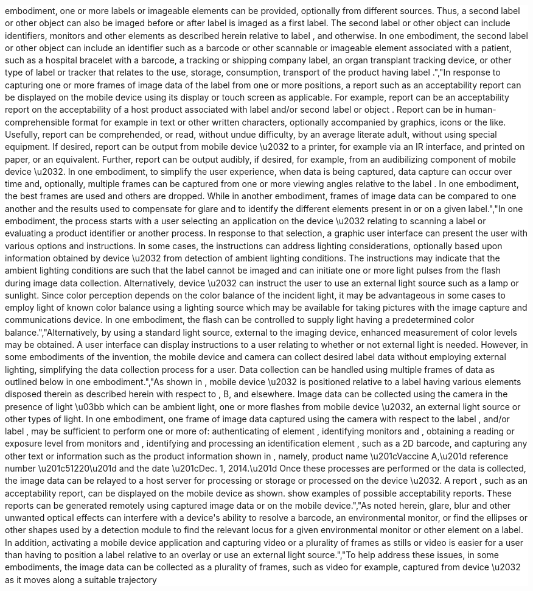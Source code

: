 embodiment, one or more labels or imageable elements can be provided, optionally from different sources. Thus, a second label or other object  can also be imaged before or after label  is imaged as a first label. The second label or other object  can include identifiers, monitors and other elements as described herein relative to label ,  and otherwise. In one embodiment, the second label or other object  can include an identifier such as a barcode or other scannable or imageable element associated with a patient, such as a hospital bracelet with a barcode, a tracking or shipping company label, an organ transplant tracking device, or other type of label or tracker that relates to the use, storage, consumption, transport of the product having label .","In response to capturing one or more frames of image data of the label  from one or more positions, a report  such as an acceptability report can be displayed on the mobile device  using its display or touch screen as applicable. For example, report  can be an acceptability report on the acceptability of a host product associated with label  and\/or second label or object . Report  can be in human-comprehensible format for example in text or other written characters, optionally accompanied by graphics, icons or the like. Usefully, report  can be comprehended, or read, without undue difficulty, by an average literate adult, without using special equipment. If desired, report  can be output from mobile device \u2032 to a printer, for example via an IR interface, and printed on paper, or an equivalent. Further, report  can be output audibly, if desired, for example, from an audibilizing component of mobile device \u2032. In one embodiment, to simplify the user experience, when data is being captured, data capture can occur over time and, optionally, multiple frames can be captured from one or more viewing angles relative to the label . In one embodiment, the best frames are used and others are dropped. While in another embodiment, frames of image data can be compared to one another and the results used to compensate for glare and to identify the different elements present in or on a given label.","In one embodiment, the process starts with a user selecting an application on the device \u2032 relating to scanning a label or evaluating a product identifier or another process. In response to that selection, a graphic user interface can present the user with various options and instructions. In some cases, the instructions can address lighting considerations, optionally based upon information obtained by device \u2032 from detection of ambient lighting conditions. The instructions may indicate that the ambient lighting conditions are such that the label cannot be imaged and can initiate one or more light pulses from the flash during image data collection. Alternatively, device \u2032 can instruct the user to use an external light source such as a lamp or sunlight. Since color perception depends on the color balance of the incident light, it may be advantageous in some cases to employ light of known color balance using a lighting source which may be available for taking pictures with the image capture and communications device. In one embodiment, the flash can be controlled to supply light having a predetermined color balance.","Alternatively, by using a standard light source, external to the imaging device, enhanced measurement of color levels may be obtained. A user interface can display instructions to a user relating to whether or not external light is needed. However, in some embodiments of the invention, the mobile device and camera can collect desired label data without employing external lighting, simplifying the data collection process for a user. Data collection can be handled using multiple frames of data as outlined below in one embodiment.","As shown in , mobile device \u2032 is positioned relative to a label  having various elements disposed therein as described herein with respect to , B, and elsewhere. Image data can be collected using the camera  in the presence of light \u03bb which can be ambient light, one or more flashes from mobile device \u2032, an external light source or other types of light. In one embodiment, one frame of image data captured using the camera  with respect to the label , and\/or label , may be sufficient to perform one or more of: authenticating of element , identifying monitors  and , obtaining a reading or exposure level from monitors  and , identifying and processing an identification element , such as a 2D barcode, and capturing any other text or information such as the product information shown in , namely, product name \u201cVaccine A,\u201d reference number \u201c51220\u201d and the date \u201cDec. 1, 2014.\u201d Once these processes are performed or the data is collected, the image data can be relayed to a host server for processing or storage or processed on the device \u2032. A report , such as an acceptability report, can be displayed on the mobile device as shown.  show examples of possible acceptability reports. These reports can be generated remotely using captured image data or on the mobile device.","As noted herein, glare, blur and other unwanted optical effects can interfere with a device's ability to resolve a barcode, an environmental monitor, or find the ellipses or other shapes used by a detection module to find the relevant locus for a given environmental monitor or other element on a label. In addition, activating a mobile device application and capturing video or a plurality of frames as stills or video is easier for a user than having to position a label relative to an overlay or use an external light source.","To help address these issues, in some embodiments, the image data can be collected as a plurality of frames, such as video for example, captured from device \u2032 as it moves along a suitable trajectory